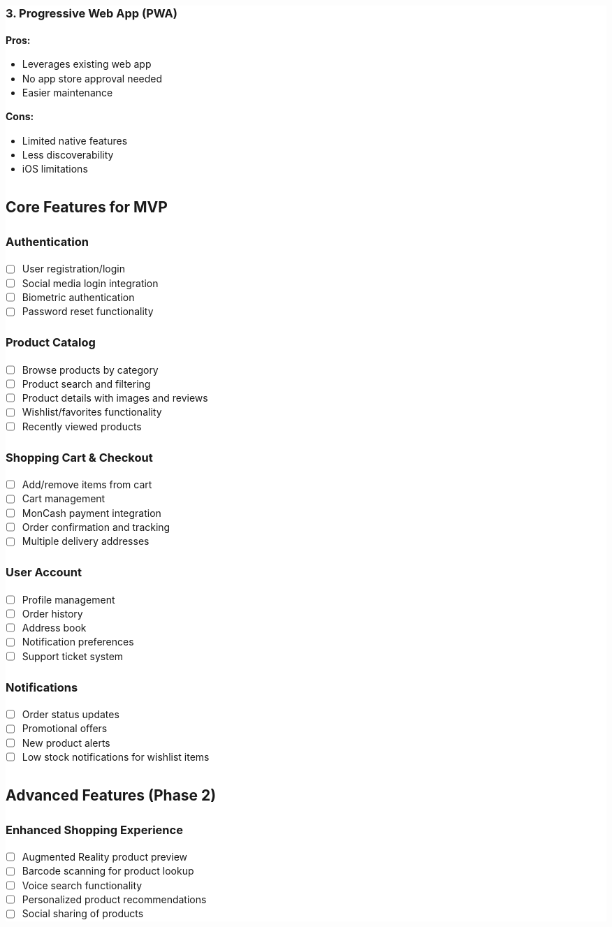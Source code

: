 ### 3. Progressive Web App (PWA)
**Pros:**
- Leverages existing web app
- No app store approval needed
- Easier maintenance

**Cons:**
- Limited native features
- Less discoverability
- iOS limitations

## Core Features for MVP

### Authentication
- [ ] User registration/login
- [ ] Social media login integration
- [ ] Biometric authentication
- [ ] Password reset functionality

### Product Catalog
- [ ] Browse products by category
- [ ] Product search and filtering
- [ ] Product details with images and reviews
- [ ] Wishlist/favorites functionality
- [ ] Recently viewed products

### Shopping Cart & Checkout
- [ ] Add/remove items from cart
- [ ] Cart management
- [ ] MonCash payment integration
- [ ] Order confirmation and tracking
- [ ] Multiple delivery addresses

### User Account
- [ ] Profile management
- [ ] Order history
- [ ] Address book
- [ ] Notification preferences
- [ ] Support ticket system

### Notifications
- [ ] Order status updates
- [ ] Promotional offers
- [ ] New product alerts
- [ ] Low stock notifications for wishlist items

## Advanced Features (Phase 2)

### Enhanced Shopping Experience
- [ ] Augmented Reality product preview
- [ ] Barcode scanning for product lookup
- [ ] Voice search functionality
- [ ] Personalized product recommendations
- [ ] Social sharing of products
